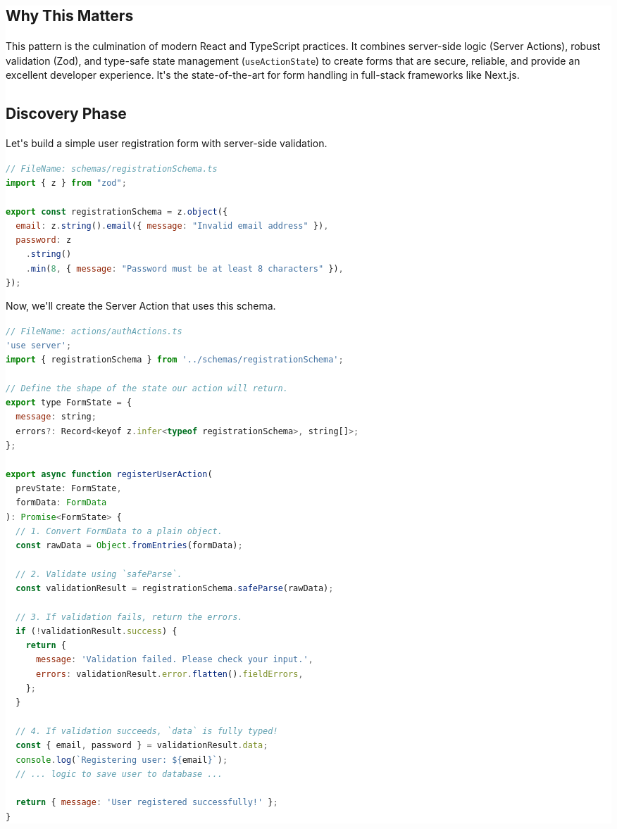 ## Why This Matters

This pattern is the culmination of modern React and TypeScript practices. It combines server-side logic (Server Actions), robust validation (Zod), and type-safe state management (`useActionState`) to create forms that are secure, reliable, and provide an excellent developer experience. It's the state-of-the-art for form handling in full-stack frameworks like Next.js.

## Discovery Phase

Let's build a simple user registration form with server-side validation.

```javascript
// FileName: schemas/registrationSchema.ts
import { z } from "zod";

export const registrationSchema = z.object({
  email: z.string().email({ message: "Invalid email address" }),
  password: z
    .string()
    .min(8, { message: "Password must be at least 8 characters" }),
});
```

Now, we'll create the Server Action that uses this schema.

```javascript
// FileName: actions/authActions.ts
'use server';
import { registrationSchema } from '../schemas/registrationSchema';

// Define the shape of the state our action will return.
export type FormState = {
  message: string;
  errors?: Record<keyof z.infer<typeof registrationSchema>, string[]>;
};

export async function registerUserAction(
  prevState: FormState,
  formData: FormData
): Promise<FormState> {
  // 1. Convert FormData to a plain object.
  const rawData = Object.fromEntries(formData);

  // 2. Validate using `safeParse`.
  const validationResult = registrationSchema.safeParse(rawData);

  // 3. If validation fails, return the errors.
  if (!validationResult.success) {
    return {
      message: 'Validation failed. Please check your input.',
      errors: validationResult.error.flatten().fieldErrors,
    };
  }

  // 4. If validation succeeds, `data` is fully typed!
  const { email, password } = validationResult.data;
  console.log(`Registering user: ${email}`);
  // ... logic to save user to database ...

  return { message: 'User registered successfully!' };
}
```
